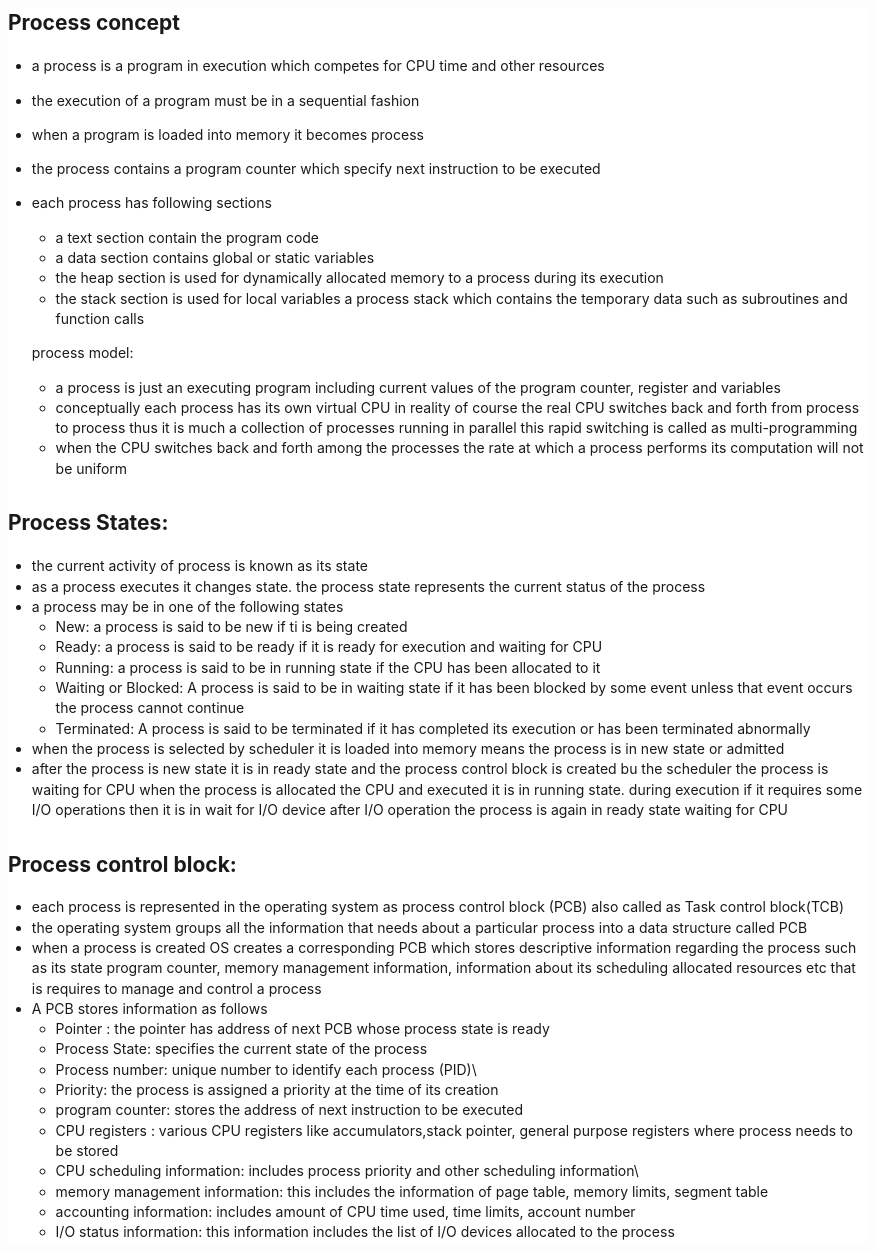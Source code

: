 ## Process concept
- a process is a program in execution which competes for CPU time and other resources
- the execution of a program must be in a sequential fashion
- when a program is loaded into memory it becomes process
- the process contains a program counter which specify next instruction to be executed
- each process has following sections
	- a text section contain the program code
	- a data section contains global or static variables
	- the heap section is used for dynamically allocated memory to a process during its execution
	- the stack section is used for local variables a process stack which contains the temporary data such as subroutines and function calls
	
	process model:
	- a process is just an executing program including current values of the program counter, register and variables
	- conceptually each process has its own virtual CPU in reality of course the real CPU switches back and forth from process to process thus it is much a collection of processes running in parallel this rapid switching is called as multi-programming
	- when the CPU switches back and forth among the processes the rate at which a process performs its computation will not be uniform

## Process States:
- the current activity of process is known as its state 
- as a process executes it changes state. the process state represents the current status of the process 
- a process may be in one of the following states 
	- New: a process is said to be new if ti is being created
	- Ready: a process is said to be ready if it is ready for execution and waiting for CPU
	- Running: a process is said to be in running state if the CPU has been allocated to it
	- Waiting or Blocked: A process is said to be in waiting state if it has been blocked by some event unless that event occurs the process cannot continue 
	- Terminated: A process is said to be terminated if it has completed its execution or has been terminated abnormally 
- when the process is selected by scheduler it is loaded into memory means the process is in new state or admitted
- after the process is new state it is in ready state and the process control block is created bu the scheduler the process is waiting for CPU when the process is allocated the CPU and executed it is in running state. during execution if it requires some I/O operations then it is in wait for I/O device after I/O operation the process is again in ready state waiting for CPU 

## Process control block:
- each process is represented in the operating system as process control block (PCB) also called as Task control block(TCB) 
- the operating system groups all the information that needs about a particular process into a data structure called PCB 
- when a process is created OS creates a corresponding PCB which stores descriptive information regarding the process such as its state program counter, memory management information, information about its scheduling allocated resources etc that is requires to manage and control a process 
- A PCB stores information as follows
	- Pointer : the pointer has address of next PCB whose process state is ready
	- Process State: specifies the current state of the process
	- Process number: unique number to identify each process (PID)\
	- Priority: the process is assigned a priority at the time of its creation 
	- program counter: stores the address of next instruction to be executed
	- CPU registers : various CPU registers like accumulators,stack pointer, general purpose registers where process needs to be stored
	- CPU scheduling information: includes process priority and other scheduling information\
	- memory management information: this includes the information of page table, memory limits, segment table 
	- accounting information: includes amount of CPU time used, time limits, account number
	- I/O status information: this information includes the list of I/O devices allocated to the process